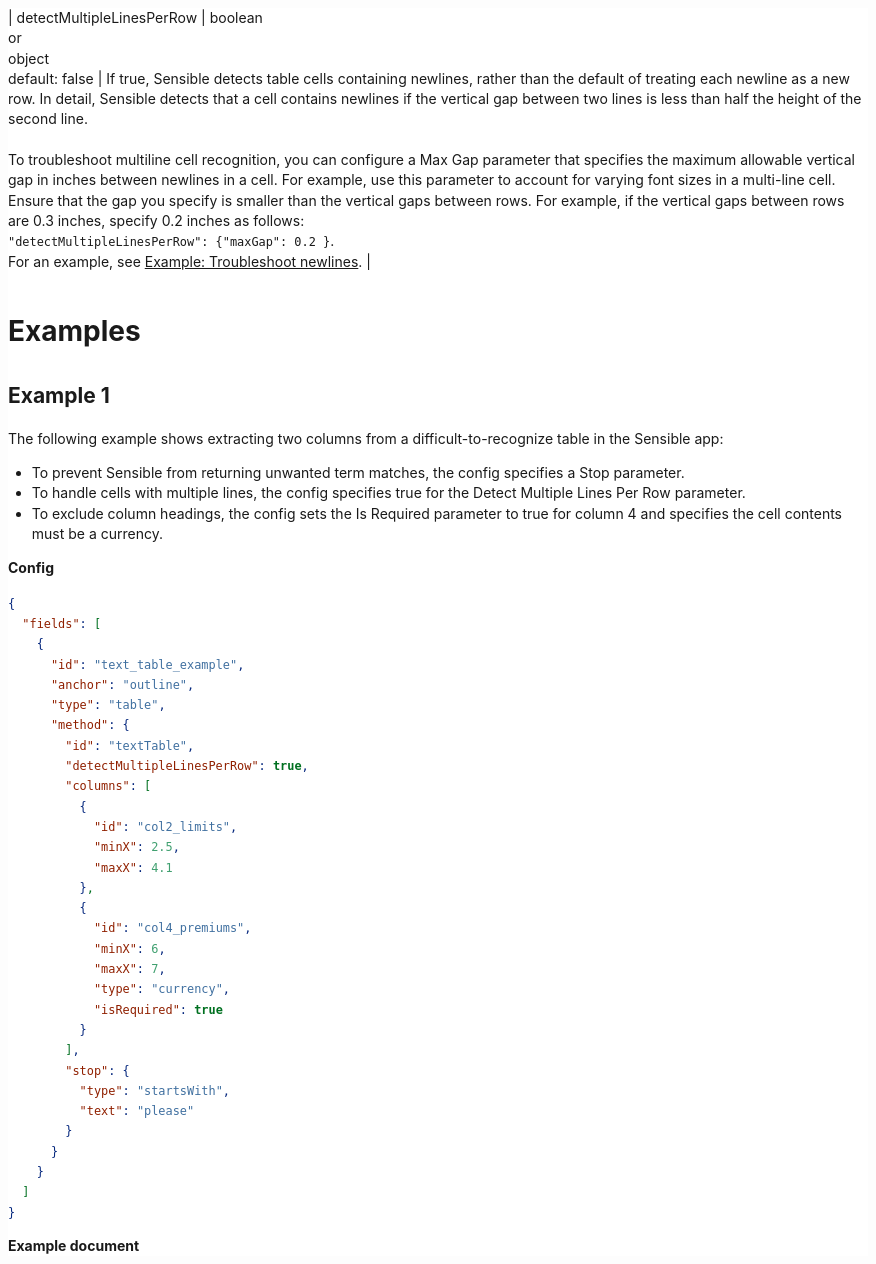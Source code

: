 | detectMultipleLinesPerRow | boolean<br/>or<br/>object<br/> default: false            | If true, Sensible detects table cells containing newlines, rather than the default of treating each newline as a new row. In detail, Sensible detects that a cell contains newlines if the vertical gap between two lines is less than half the height of the second line.<br/><br/>To troubleshoot multiline cell recognition, you can configure a Max Gap parameter that specifies the maximum allowable vertical gap in inches between newlines in a cell. For example, use this parameter to account for varying font sizes in a multi-line cell.  Ensure that the gap you specify is smaller than the vertical gaps between rows. For example, if the vertical gaps between rows are 0.3 inches, specify 0.2 inches as follows: <br/> `"detectMultipleLinesPerRow": {"maxGap": 0.2 }`.<br/>For an example, see [Example: Troubleshoot newlines](doc:text-table#example-troubleshoot-newlines). |

Examples
====

Example 1
----

The following example shows extracting two columns from a difficult-to-recognize table in the Sensible app:

- To prevent Sensible from returning unwanted term matches, the config specifies a Stop parameter.
- To handle cells with multiple lines, the config specifies true for the Detect Multiple Lines Per Row parameter.
- To exclude column headings, the config sets the Is Required parameter to true for column 4 and specifies the cell contents must be a currency.

**Config**

```json
{
  "fields": [
    {
      "id": "text_table_example",
      "anchor": "outline",
      "type": "table",
      "method": {
        "id": "textTable",
        "detectMultipleLinesPerRow": true,
        "columns": [
          {
            "id": "col2_limits",
            "minX": 2.5,
            "maxX": 4.1
          },
          {
            "id": "col4_premiums",
            "minX": 6,
            "maxX": 7,
            "type": "currency",
            "isRequired": true
          }
        ],
        "stop": {
          "type": "startsWith",
          "text": "please"
        }
      }      
    }
  ]
}
```

**Example document**
